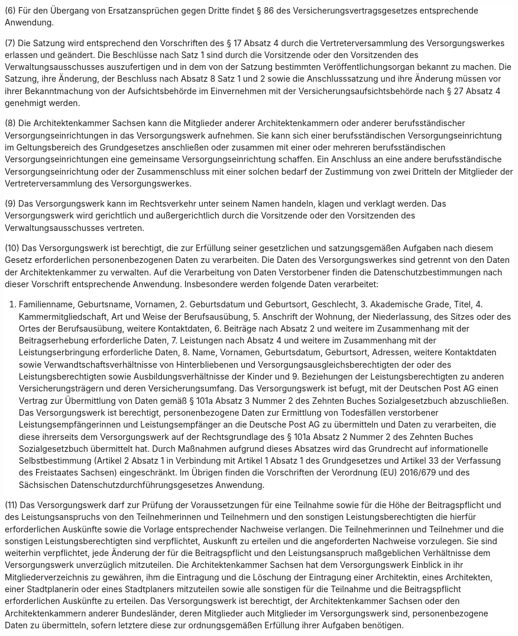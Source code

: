(6) Für den Übergang von Ersatzansprüchen gegen Dritte findet § 86 des Versicherungsvertragsgesetzes entsprechende Anwendung.

(7) Die Satzung wird entsprechend den Vorschriften des § 17 Absatz 4 durch die Vertreterversammlung des Versorgungswerkes erlassen und geändert. Die Beschlüsse nach Satz 1 sind durch die Vorsitzende oder den Vorsitzenden des Verwaltungsausschusses auszufertigen und in dem von der Satzung bestimmten Veröffentlichungsorgan bekannt zu machen. Die Satzung, ihre Änderung, der Beschluss nach Absatz 8 Satz 1 und 2 sowie die Anschlusssatzung und ihre Änderung müssen vor ihrer Bekanntmachung von der Aufsichtsbehörde im Einvernehmen mit der Versicherungsaufsichtsbehörde nach § 27 Absatz 4 genehmigt werden.

(8) Die Architektenkammer Sachsen kann die Mitglieder anderer Architektenkammern oder anderer berufsständischer Versorgungseinrichtungen in das Versorgungswerk aufnehmen. Sie kann sich einer berufsständischen Versorgungseinrichtung im Geltungsbereich des Grundgesetzes anschließen oder zusammen mit einer oder mehreren berufsständischen Versorgungseinrichtungen eine gemeinsame Versorgungseinrichtung schaffen. Ein Anschluss an eine andere berufsständische Versorgungseinrichtung oder der Zusammenschluss mit einer solchen bedarf der Zustimmung von zwei Dritteln der Mitglieder der Vertreterversammlung des Versorgungswerkes.

(9) Das Versorgungswerk kann im Rechtsverkehr unter seinem Namen handeln, klagen und verklagt werden. Das Versorgungswerk wird gerichtlich und außergerichtlich durch die Vorsitzende oder den Vorsitzenden des Verwaltungsausschusses vertreten.

(10) Das Versorgungswerk ist berechtigt, die zur Erfüllung seiner gesetzlichen und satzungsgemäßen Aufgaben nach diesem Gesetz erforderlichen personenbezogenen Daten zu verarbeiten. Die Daten des Versorgungswerkes sind getrennt von den Daten der Architektenkammer zu verwalten. Auf die Verarbeitung von Daten Verstorbener finden die Datenschutzbestimmungen nach dieser Vorschrift entsprechende Anwendung. Insbesondere werden folgende Daten verarbeitet:

1. Familienname, Geburtsname, Vornamen, 2. Geburtsdatum und Geburtsort, Geschlecht, 3. Akademische Grade, Titel, 4. Kammermitgliedschaft, Art und Weise der Berufsausübung, 5. Anschrift der Wohnung, der Niederlassung, des Sitzes oder des Ortes der Berufsausübung, weitere Kontaktdaten, 6. Beiträge nach Absatz 2 und weitere im Zusammenhang mit der Beitragserhebung erforderliche Daten, 7. Leistungen nach Absatz 4 und weitere im Zusammenhang mit der Leistungserbringung erforderliche Daten, 8. Name, Vornamen, Geburtsdatum, Geburtsort, Adressen, weitere Kontaktdaten sowie Verwandtschaftsverhältnisse von Hinterbliebenen und Versorgungsausgleichsberechtigten der oder des Leistungsberechtigten sowie Ausbildungsverhältnisse der Kinder und 9. Beziehungen der Leistungsberechtigten zu anderen Versicherungsträgern und deren Versicherungsumfang. Das Versorgungswerk ist befugt, mit der Deutschen Post AG einen Vertrag zur Übermittlung von Daten gemäß § 101a Absatz 3 Nummer 2 des Zehnten Buches Sozialgesetzbuch abzuschließen. Das Versorgungswerk ist berechtigt, personenbezogene Daten zur Ermittlung von Todesfällen verstorbener Leistungsempfängerinnen und Leistungsempfänger an die Deutsche Post AG zu übermitteln und Daten zu verarbeiten, die diese ihrerseits dem Versorgungswerk auf der Rechtsgrundlage des § 101a Absatz 2 Nummer 2 des Zehnten Buches Sozialgesetzbuch übermittelt hat. Durch Maßnahmen aufgrund dieses Absatzes wird das Grundrecht auf informationelle Selbstbestimmung (Artikel 2 Absatz 1 in Verbindung mit Artikel 1 Absatz 1 des Grundgesetzes und Artikel 33 der Verfassung des Freistaates Sachsen) eingeschränkt. Im Übrigen finden die Vorschriften der Verordnung (EU) 2016/679 und des Sächsischen Datenschutzdurchführungsgesetzes Anwendung.

(11) Das Versorgungswerk darf zur Prüfung der Voraussetzungen für eine Teilnahme sowie für die Höhe der Beitragspflicht und des Leistungsanspruchs von den Teilnehmerinnen und Teilnehmern und den sonstigen Leistungsberechtigten die hierfür erforderlichen Auskünfte sowie die Vorlage entsprechender Nachweise verlangen. Die Teilnehmerinnen und Teilnehmer und die sonstigen Leistungsberechtigten sind verpflichtet, Auskunft zu erteilen und die angeforderten Nachweise vorzulegen. Sie sind weiterhin verpflichtet, jede Änderung der für die Beitragspflicht und den Leistungsanspruch maßgeblichen Verhältnisse dem Versorgungswerk unverzüglich mitzuteilen. Die Architektenkammer Sachsen hat dem Versorgungswerk Einblick in ihr Mitgliederverzeichnis zu gewähren, ihm die Eintragung und die Löschung der Eintragung einer Architektin, eines Architekten, einer Stadtplanerin oder eines Stadtplaners mitzuteilen sowie alle sonstigen für die Teilnahme und die Beitragspflicht erforderlichen Auskünfte zu erteilen. Das Versorgungswerk ist berechtigt, der Architektenkammer Sachsen oder den Architektenkammern  anderer Bundesländer, deren Mitglieder auch Mitglieder im Versorgungswerk sind, personenbezogene Daten zu übermitteln, sofern letztere diese zur ordnungsgemäßen Erfüllung ihrer Aufgaben benötigen.

